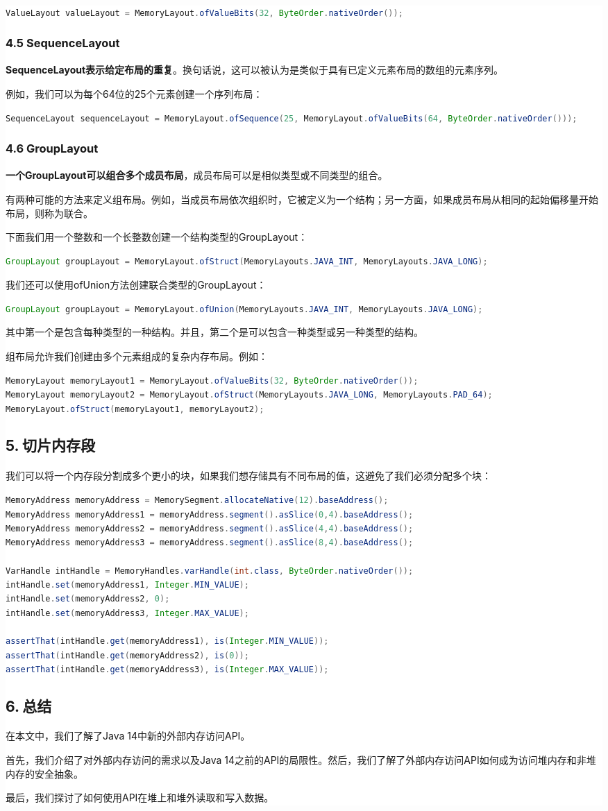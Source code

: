 ```java
ValueLayout valueLayout = MemoryLayout.ofValueBits(32, ByteOrder.nativeOrder());
```

### 4.5 SequenceLayout

**SequenceLayout表示给定布局的重复**。换句话说，这可以被认为是类似于具有已定义元素布局的数组的元素序列。

例如，我们可以为每个64位的25个元素创建一个序列布局：

```java
SequenceLayout sequenceLayout = MemoryLayout.ofSequence(25, MemoryLayout.ofValueBits(64, ByteOrder.nativeOrder()));
```

### 4.6 GroupLayout

**一个GroupLayout可以组合多个成员布局**，成员布局可以是相似类型或不同类型的组合。

有两种可能的方法来定义组布局。例如，当成员布局依次组织时，它被定义为一个结构；另一方面，如果成员布局从相同的起始偏移量开始布局，则称为联合。

下面我们用一个整数和一个长整数创建一个结构类型的GroupLayout：

```java
GroupLayout groupLayout = MemoryLayout.ofStruct(MemoryLayouts.JAVA_INT, MemoryLayouts.JAVA_LONG);
```

我们还可以使用ofUnion方法创建联合类型的GroupLayout：

```java
GroupLayout groupLayout = MemoryLayout.ofUnion(MemoryLayouts.JAVA_INT, MemoryLayouts.JAVA_LONG);
```

其中第一个是包含每种类型的一种结构。并且，第二个是可以包含一种类型或另一种类型的结构。

组布局允许我们创建由多个元素组成的复杂内存布局。例如：

```java
MemoryLayout memoryLayout1 = MemoryLayout.ofValueBits(32, ByteOrder.nativeOrder());
MemoryLayout memoryLayout2 = MemoryLayout.ofStruct(MemoryLayouts.JAVA_LONG, MemoryLayouts.PAD_64);
MemoryLayout.ofStruct(memoryLayout1, memoryLayout2);
```

## 5. 切片内存段

我们可以将一个内存段分割成多个更小的块，如果我们想存储具有不同布局的值，这避免了我们必须分配多个块：

```java
MemoryAddress memoryAddress = MemorySegment.allocateNative(12).baseAddress();
MemoryAddress memoryAddress1 = memoryAddress.segment().asSlice(0,4).baseAddress();
MemoryAddress memoryAddress2 = memoryAddress.segment().asSlice(4,4).baseAddress();
MemoryAddress memoryAddress3 = memoryAddress.segment().asSlice(8,4).baseAddress();

VarHandle intHandle = MemoryHandles.varHandle(int.class, ByteOrder.nativeOrder());
intHandle.set(memoryAddress1, Integer.MIN_VALUE);
intHandle.set(memoryAddress2, 0);
intHandle.set(memoryAddress3, Integer.MAX_VALUE);

assertThat(intHandle.get(memoryAddress1), is(Integer.MIN_VALUE));
assertThat(intHandle.get(memoryAddress2), is(0));
assertThat(intHandle.get(memoryAddress3), is(Integer.MAX_VALUE));
```

## 6. 总结

在本文中，我们了解了Java 14中新的外部内存访问API。

首先，我们介绍了对外部内存访问的需求以及Java 14之前的API的局限性。然后，我们了解了外部内存访问API如何成为访问堆内存和非堆内存的安全抽象。

最后，我们探讨了如何使用API在堆上和堆外读取和写入数据。